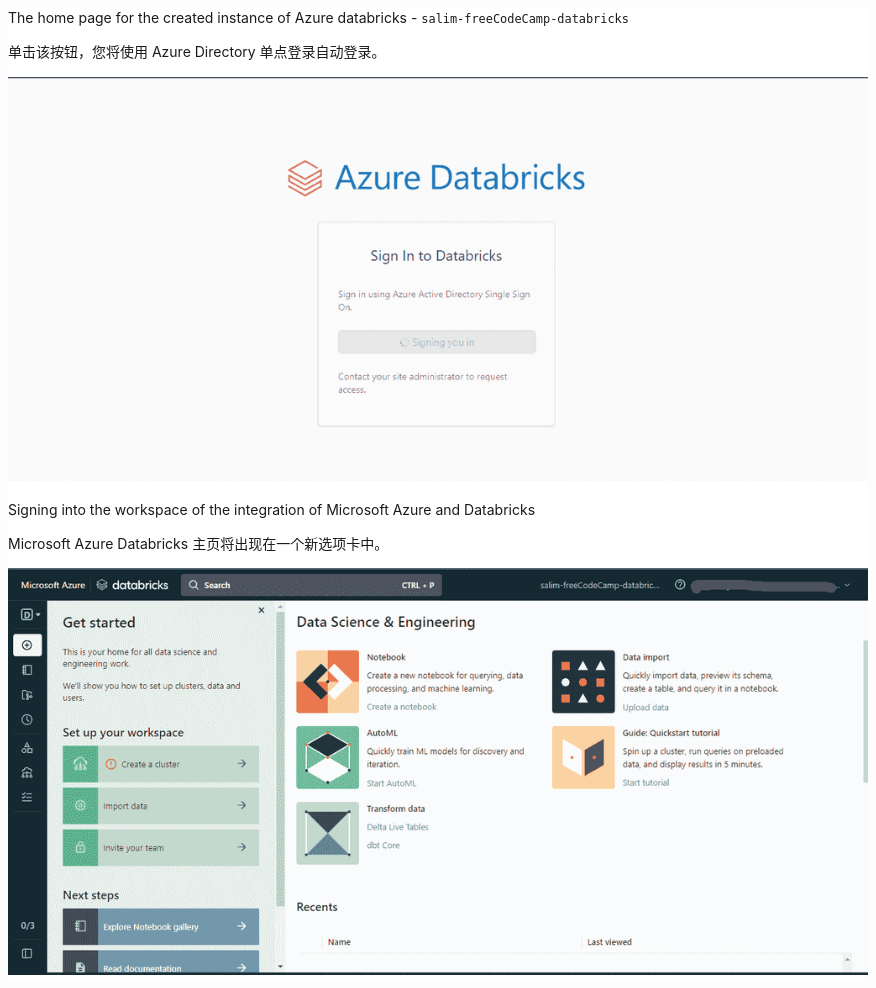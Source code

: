 The home page for the created instance of Azure databricks - `salim-freeCodeCamp-databricks`

单击该按钮，您将使用 Azure Directory 单点登录自动登录。

![image-145](img/7373f062ac2572cd849f3ab98543481b.png)

Signing into the workspace of the integration of Microsoft Azure and Databricks

Microsoft Azure Databricks 主页将出现在一个新选项卡中。

![image-146](img/f76be86e76e9e42913f9f493b9fc65bd.png)
